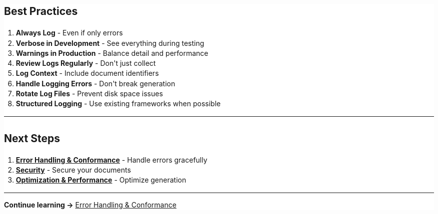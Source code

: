 
## Best Practices

1. **Always Log** - Even if only errors
2. **Verbose in Development** - See everything during testing
3. **Warnings in Production** - Balance detail and performance
4. **Review Logs Regularly** - Don't just collect
5. **Log Context** - Include document identifiers
6. **Handle Logging Errors** - Don't break generation
7. **Rotate Log Files** - Prevent disk space issues
8. **Structured Logging** - Use existing frameworks when possible

---

## Next Steps

1. **[Error Handling & Conformance](03_error_handling_conformance.md)** - Handle errors gracefully
2. **[Security](05_security.md)** - Secure your documents
3. **[Optimization & Performance](06_optimization_performance.md)** - Optimize generation

---

**Continue learning →** [Error Handling & Conformance](03_error_handling_conformance.md)
